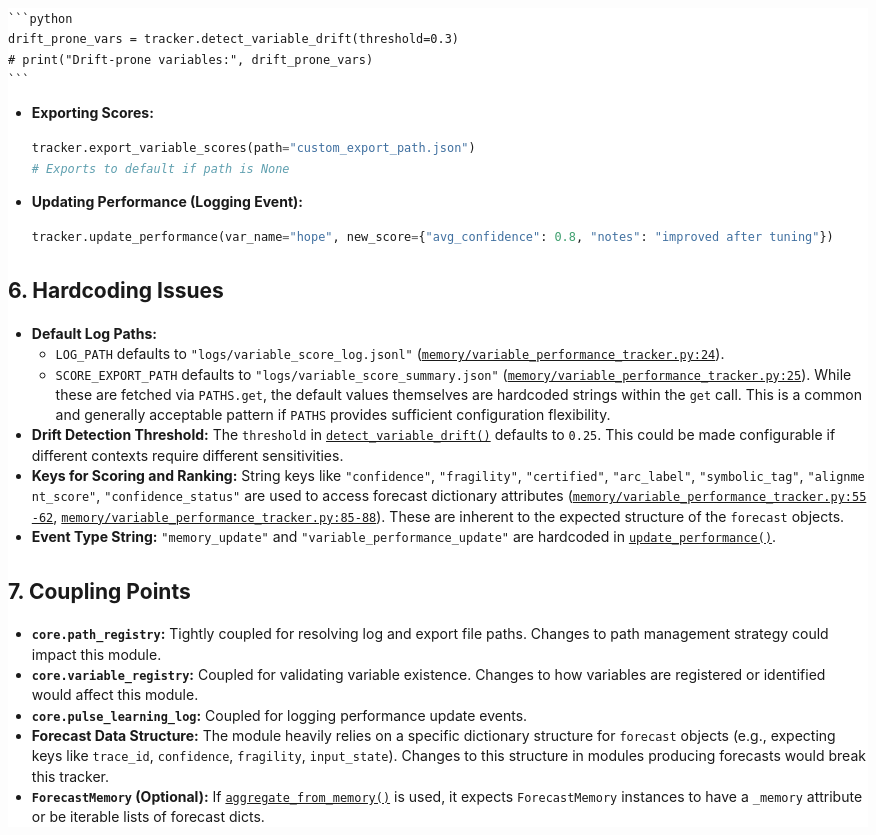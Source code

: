     ```python
    drift_prone_vars = tracker.detect_variable_drift(threshold=0.3)
    # print("Drift-prone variables:", drift_prone_vars)
    ```
*   **Exporting Scores:**
    ```python
    tracker.export_variable_scores(path="custom_export_path.json")
    # Exports to default if path is None
    ```
*   **Updating Performance (Logging Event):**
    ```python
    tracker.update_performance(var_name="hope", new_score={"avg_confidence": 0.8, "notes": "improved after tuning"})
    ```

## 6. Hardcoding Issues

*   **Default Log Paths:**
    *   `LOG_PATH` defaults to `"logs/variable_score_log.jsonl"` ([`memory/variable_performance_tracker.py:24`](memory/variable_performance_tracker.py:24)).
    *   `SCORE_EXPORT_PATH` defaults to `"logs/variable_score_summary.json"` ([`memory/variable_performance_tracker.py:25`](memory/variable_performance_tracker.py:25)).
    While these are fetched via `PATHS.get`, the default values themselves are hardcoded strings within the `get` call. This is a common and generally acceptable pattern if `PATHS` provides sufficient configuration flexibility.
*   **Drift Detection Threshold:** The `threshold` in [`detect_variable_drift()`](memory/variable_performance_tracker.py:116-125) defaults to `0.25`. This could be made configurable if different contexts require different sensitivities.
*   **Keys for Scoring and Ranking:** String keys like `"confidence"`, `"fragility"`, `"certified"`, `"arc_label"`, `"symbolic_tag"`, `"alignment_score"`, `"confidence_status"` are used to access forecast dictionary attributes ([`memory/variable_performance_tracker.py:55-62`](memory/variable_performance_tracker.py:55-62), [`memory/variable_performance_tracker.py:85-88`](memory/variable_performance_tracker.py:85-88)). These are inherent to the expected structure of the `forecast` objects.
*   **Event Type String:** `"memory_update"` and `"variable_performance_update"` are hardcoded in [`update_performance()`](memory/variable_performance_tracker.py:131-132).

## 7. Coupling Points

*   **`core.path_registry`:** Tightly coupled for resolving log and export file paths. Changes to path management strategy could impact this module.
*   **`core.variable_registry`:** Coupled for validating variable existence. Changes to how variables are registered or identified would affect this module.
*   **`core.pulse_learning_log`:** Coupled for logging performance update events.
*   **Forecast Data Structure:** The module heavily relies on a specific dictionary structure for `forecast` objects (e.g., expecting keys like `trace_id`, `confidence`, `fragility`, `input_state`). Changes to this structure in modules producing forecasts would break this tracker.
*   **`ForecastMemory` (Optional):** If [`aggregate_from_memory()`](memory/variable_performance_tracker.py:32-42) is used, it expects `ForecastMemory` instances to have a `_memory` attribute or be iterable lists of forecast dicts.

